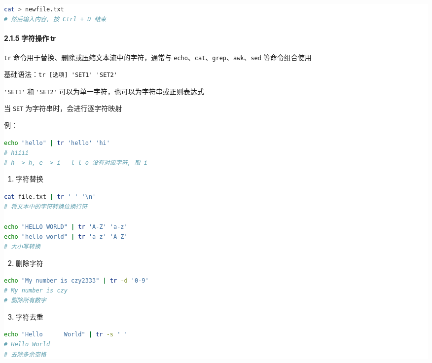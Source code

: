```bash
cat > newfile.txt
# 然后输入内容, 按 Ctrl + D 结束
```







#### 2.1.5 字符操作 tr

`tr` 命令用于替换、删除或压缩文本流中的字符，通常与 `echo`、`cat`、`grep`、`awk`、`sed` 等命令组合使用

基础语法：`tr [选项] 'SET1' 'SET2'`

`'SET1'` 和 `'SET2'` 可以为单一字符，也可以为字符串或正则表达式

当 `SET` 为字符串时，会进行逐字符映射

例：

```bash
echo "hello" | tr 'hello' 'hi'
# hiiii
# h -> h, e -> i   l l o 没有对应字符, 取 i
```



1. 字符替换

```bash
cat file.txt | tr ' ' '\n'
# 将文本中的字符转换位换行符

echo "HELLO WORLD" | tr 'A-Z' 'a-z'
echo "hello world" | tr 'a-z' 'A-Z'
# 大小写转换
```



2. 删除字符

```bash
echo "My number is czy2333" | tr -d '0-9'
# My number is czy
# 删除所有数字
```



3. 字符去重

```bash
echo "Hello      World" | tr -s ' '
# Hello World
# 去除多余空格
```




